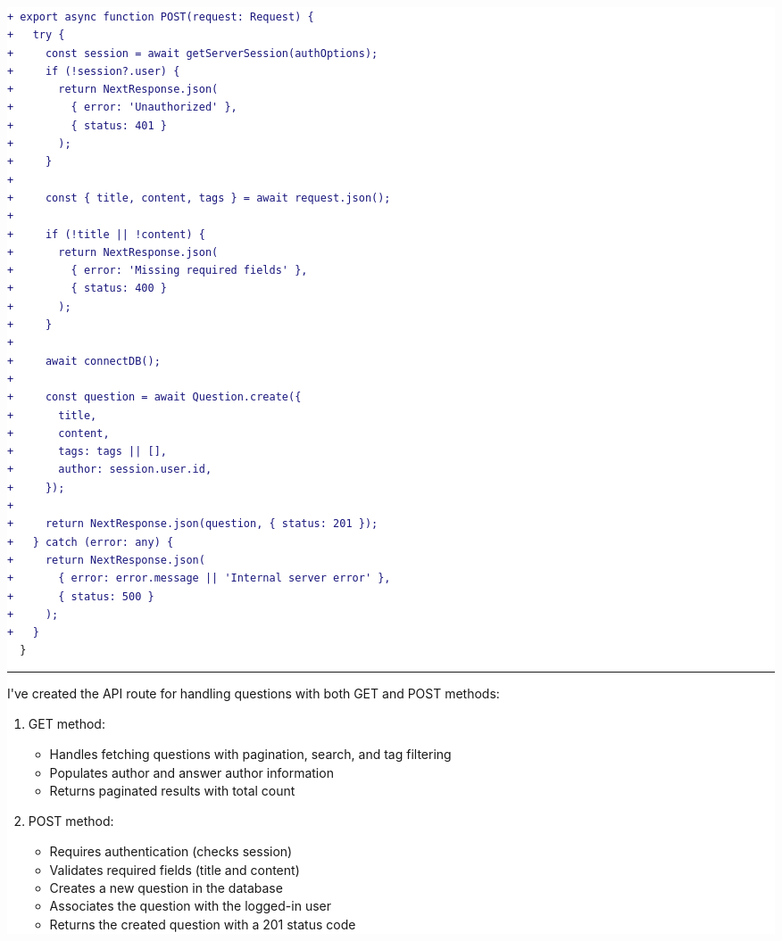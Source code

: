 ```diff
+ export async function POST(request: Request) {
+   try {
+     const session = await getServerSession(authOptions);
+     if (!session?.user) {
+       return NextResponse.json(
+         { error: 'Unauthorized' },
+         { status: 401 }
+       );
+     }
+ 
+     const { title, content, tags } = await request.json();
+ 
+     if (!title || !content) {
+       return NextResponse.json(
+         { error: 'Missing required fields' },
+         { status: 400 }
+       );
+     }
+ 
+     await connectDB();
+ 
+     const question = await Question.create({
+       title,
+       content,
+       tags: tags || [],
+       author: session.user.id,
+     });
+ 
+     return NextResponse.json(question, { status: 201 });
+   } catch (error: any) {
+     return NextResponse.json(
+       { error: error.message || 'Internal server error' },
+       { status: 500 }
+     );
+   }
  } 
```

---

I've created the API route for handling questions with both GET and POST methods:

1. GET method:
   - Handles fetching questions with pagination, search, and tag filtering
   - Populates author and answer author information
   - Returns paginated results with total count

2. POST method:
   - Requires authentication (checks session)
   - Validates required fields (title and content)
   - Creates a new question in the database
   - Associates the question with the logged-in user
   - Returns the created question with a 201 status code
